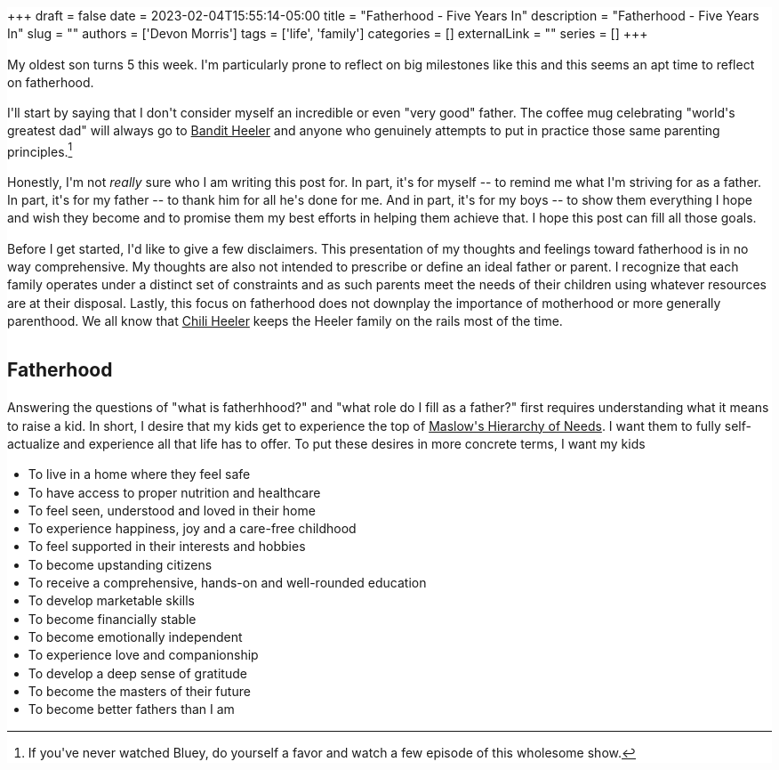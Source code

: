+++
draft = false
date = 2023-02-04T15:55:14-05:00
title = "Fatherhood - Five Years In"
description = "Fatherhood - Five Years In"
slug = ""
authors = ['Devon Morris']
tags = ['life', 'family']
categories = []
externalLink = ""
series = []
+++

My oldest son turns 5 this week. I'm particularly prone to reflect on big
milestones like this and this seems an apt time to reflect on fatherhood.

I'll start by saying that I don't consider myself an incredible or even
"very good" father. The coffee mug celebrating "world's greatest dad" will always go to
[Bandit Heeler](https://www.youtube.com/watch?v=O87w8xy-g-c) and anyone who
genuinely attempts to put in practice those same parenting principles.[^bluey]

Honestly, I'm not _really_ sure who I am writing this post for. In part, it's for
myself -- to remind me what I'm striving for as a father. In part, it's for my
father -- to thank him for all he's done for me. And in part, it's for
my boys -- to show them everything I hope and wish they become and to promise
them my best efforts in helping them achieve that. I hope this post can fill all
those goals.

Before I get started, I'd like to give a few disclaimers.
This presentation of my thoughts and feelings toward fatherhood
is in no way comprehensive. My thoughts are also not intended to prescribe
or define an ideal father or parent. I recognize that each family operates under a
distinct set of constraints and as such parents meet the needs of their
children using whatever resources are at their disposal. Lastly, this focus on
fatherhood does not downplay the importance of motherhood or more generally
parenthood. We all know that [Chili Heeler](https://www.youtube.com/watch?v=xgfmyryLUsM)
keeps the Heeler family on the rails most of the time.

## Fatherhood

Answering the questions of "what is fatherhhood?" and "what role do I fill as a
father?" first requires understanding what it means to raise a kid. In short,
I desire that my kids get to experience the top of
[Maslow's Hierarchy of Needs](https://en.wikipedia.org/wiki/Maslow%27s_hierarchy_of_needs).
I want them to fully self-actualize and experience all that life has to offer.
To put these desires in more concrete terms, I want my kids
* To live in a home where they feel safe
* To have access to proper nutrition and healthcare
* To feel seen, understood and loved in their home
* To experience happiness, joy and a care-free childhood
* To feel supported in their interests and hobbies
* To become upstanding citizens
* To receive a comprehensive, hands-on and well-rounded education
* To develop marketable skills
* To become financially stable
* To become emotionally independent
* To experience love and companionship
* To develop a deep sense of gratitude
* To become the masters of their future
* To become better fathers than I am


[^bluey]: If you've never watched Bluey, do yourself a favor and watch a few episode of this wholesome show.
[^scouts]: Yes, this was also his hobby. It wasn't all work for him ;)
[^farm]: I spent a summer in Agricola, VA building a barbed-wire fence. That summer, I learned the pastoral life wasn't one I wanted to live.
[^gratitude]: In my own self-actualization, I'm probably somewhere around the bullet points "develop a deep sense of gratitude," so I hope the preceeding paragraphs reflect my desire to develop that skill.
[^dad]: I'm not the first to express this idea. My father commonly talks about how "I made him a dad 30 years ago" and how that encouraged him to pass the CPA exams.
[^crying]: For some reason, this is a big deal for me. Since leaving my childhoom home, I've actually shed tears only 3 times in 12 years.